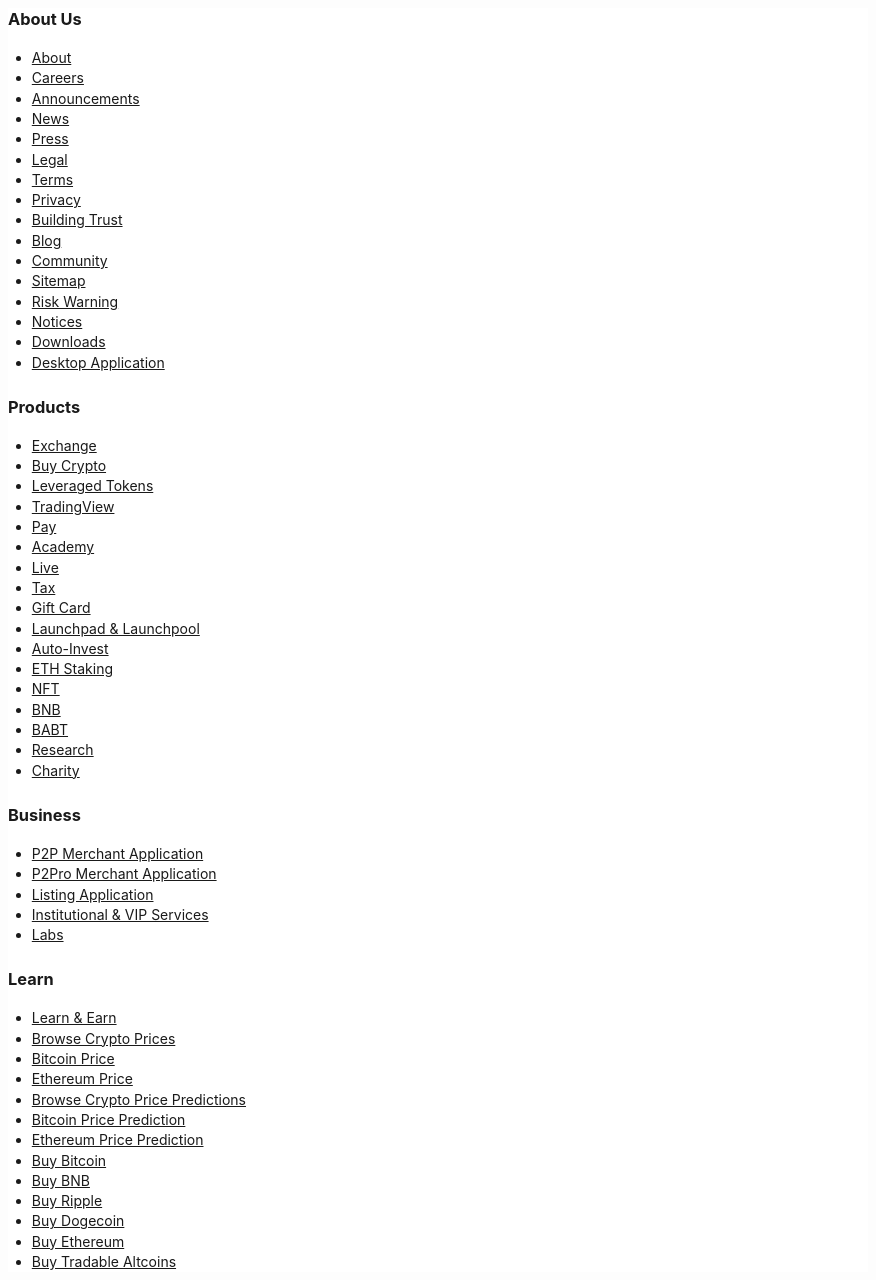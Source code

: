 ### About Us

  * [About](https://www.binance.com/en/about)
  * [Careers](https://www.binance.com/en/careers)
  * [Announcements](https://www.binance.com/en/support/announcement)
  * [News](https://www.binance.com/en/square/news/all)
  * [Press](https://www.binance.com/en/press)
  * [Legal](https://www.binance.com/en/legal/home)
  * [Terms](https://www.binance.com/en/terms)
  * [Privacy](https://www.binance.com/en/about-legal/privacy-portal)
  * [Building Trust](https://www.binance.com/en/land/building_trust)
  * [Blog](https://www.binance.com/en/blog)
  * [Community](https://www.binance.com/en/community)
  * [Sitemap](https://www.binance.com/en/country-region-selector)
  * [Risk Warning](https://www.binance.com/en/risk-warning)
  * [Notices](https://www.binance.com/en/support/list/notices)
  * [Downloads](https://www.binance.com/en/download)
  * [Desktop Application](https://www.binance.com/en/desktop-download)

### Products

  * [Exchange](https://www.binance.com/en/trade)
  * [Buy Crypto](https://www.binance.com/en/buy-sell-crypto)
  * [Leveraged Tokens](https://www.binance.com/en/leveraged-tokens/tokens/allTokens)
  * [TradingView](https://www.binance.com/en/land/tradingview)
  * [Pay](https://www.binance.com/en/my/wallet/account/payment)
  * [Academy](https://academy.binance.com/en)
  * [Live](https://www.binance.com/en/live)
  * [Tax](https://www.binance.com/en/tax)
  * [Gift Card](https://www.binance.com/en/gift-card)
  * [Launchpad & Launchpool](https://launchpad.binance.com/en)
  * [Auto-Invest](https://www.binance.com/en/auto-invest)
  * [ETH Staking](https://www.binance.com/en/eth2)
  * [NFT](https://www.binance.com/en/nft/home)
  * [BNB](https://www.binance.com/en/bnb)
  * [BABT](https://www.binance.com/en/BABT?source=footer)
  * [Research](https://www.binance.com/en/research)
  * [Charity](https://www.binance.charity)

### Business

  * [P2P Merchant Application](https://c2c.binance.com/en/merchantApplication)
  * [P2Pro Merchant Application](https://p2p.binance.com/en/p2pro)
  * [Listing Application](https://www.binance.com/en/my/coin-apply)
  * [Institutional & VIP Services](https://www.binance.com/en/vip-institutional-services)
  * [Labs](https://labs.binance.com/)

### Learn

  * [Learn & Earn](https://academy.binance.com/en/learn-and-earn)
  * [Browse Crypto Prices](https://www.binance.com/en/price)
  * [Bitcoin Price](https://www.binance.com/en/price/bitcoin)
  * [Ethereum Price](https://www.binance.com/en/price/ethereum)
  * [Browse Crypto Price Predictions](https://www.binance.com/en/price-prediction)
  * [Bitcoin Price Prediction](https://www.binance.com/en/price-prediction/bitcoin)
  * [Ethereum Price Prediction](https://www.binance.com/en/price-prediction/ethereum)
  * [Buy Bitcoin](https://www.binance.com/en/how-to-buy/bitcoin)
  * [Buy BNB](https://www.binance.com/en/how-to-buy/bnb)
  * [Buy Ripple](https://www.binance.com/en/how-to-buy/xrp)
  * [Buy Dogecoin](https://www.binance.com/en/how-to-buy/dogecoin)
  * [Buy Ethereum](https://www.binance.com/en/how-to-buy/ethereum)
  * [Buy Tradable Altcoins](https://www.binance.com/en/altcoins/tradable)
